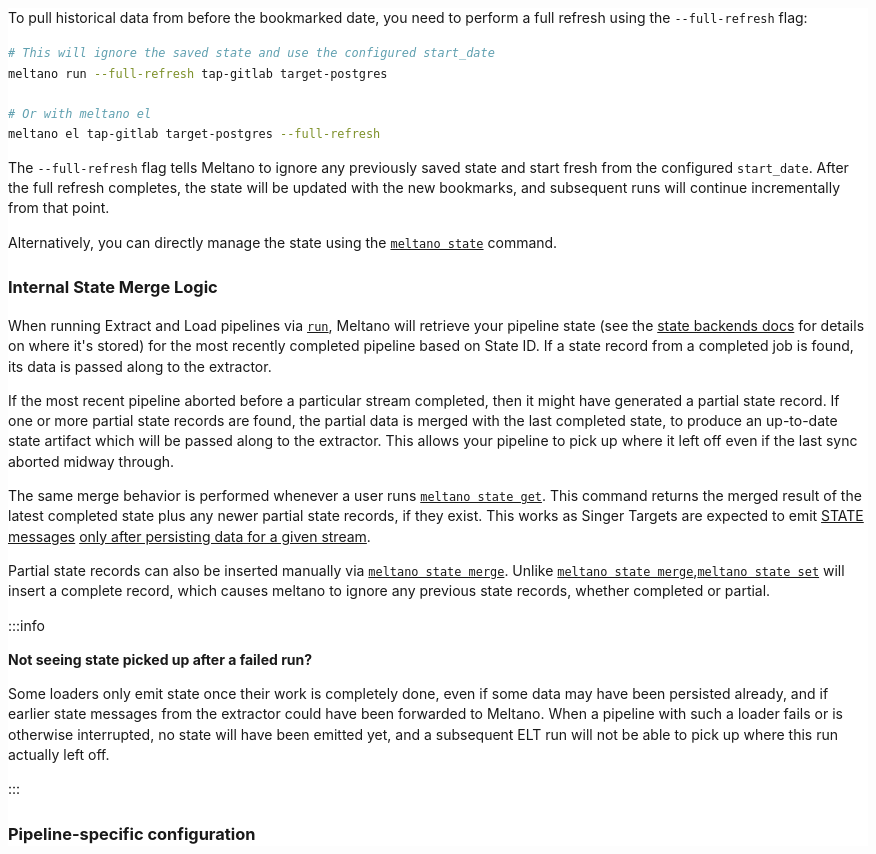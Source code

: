 To pull historical data from before the bookmarked date, you need to perform a full refresh using the `--full-refresh` flag:

```bash
# This will ignore the saved state and use the configured start_date
meltano run --full-refresh tap-gitlab target-postgres

# Or with meltano el
meltano el tap-gitlab target-postgres --full-refresh
```

The `--full-refresh` flag tells Meltano to ignore any previously saved state and start fresh from the configured `start_date`. After the full refresh completes, the state will be updated with the new bookmarks, and subsequent runs will continue incrementally from that point.

Alternatively, you can directly manage the state using the [`meltano state`](/reference/command-line-interface#state) command.

### Internal State Merge Logic

When running Extract and Load pipelines via [`run`](/reference/command-line-interface#run), Meltano will retrieve your pipeline state (see the [state backends docs](/concepts/state_backends) for details on where it's stored) for the most recently completed pipeline based on State ID.
If a state record from a completed job is found, its data is passed along to the extractor.

If the most recent pipeline aborted before a particular stream completed, then it might have generated a partial state record.
If one or more partial state records are found, the partial data is merged with the last completed state, to produce an up-to-date state artifact which will be passed along to the extractor. This allows your pipeline to pick up where it left off even if the last sync aborted midway through.

The same merge behavior is performed whenever a user runs [`meltano state get`](/reference/command-line-interface#state).
This command returns the merged result of the latest completed state plus any newer partial state records, if they exist.
This works as Singer Targets are expected to emit [STATE messages](https://hub.meltano.com/singer/spec#state-files) [only after persisting data for a given stream](https://github.com/singer-io/getting-started/blob/master/docs/CONFIG_AND_STATE.md).

Partial state records can also be inserted manually via [`meltano state merge`](/reference/command-line-interface#state). Unlike [`meltano state merge`](/reference/command-line-interface#state),[`meltano state set`](/reference/command-line-interface#state) will insert a complete record, which causes meltano to ignore any previous state records, whether completed or partial.

:::info

  <p><strong>Not seeing state picked up after a failed run?</strong></p>
  <p>Some loaders only emit state once their work is completely done, even if some data may have been persisted already, and if earlier state messages from the extractor could have been forwarded to Meltano. When a pipeline with such a loader fails or is otherwise interrupted, no state will have been emitted yet, and a subsequent ELT run will not be able to pick up where this run actually left off.</p>
:::

### Pipeline-specific configuration
